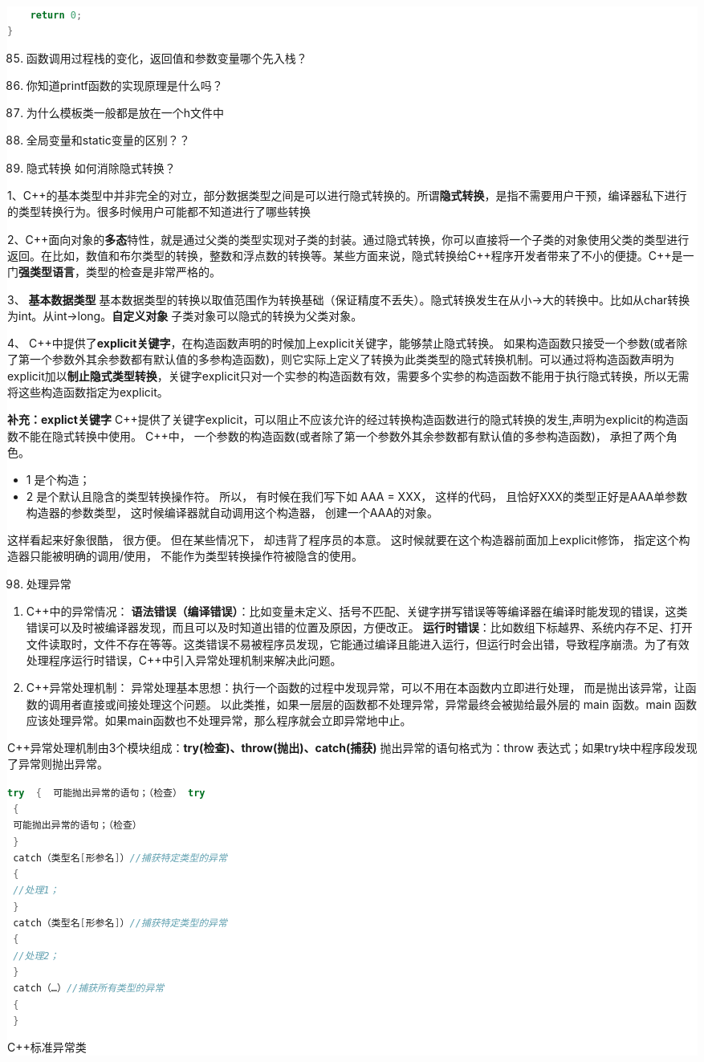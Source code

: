 ```c++  
    return 0;
}
```

85. 函数调用过程栈的变化，返回值和参数变量哪个先入栈？
87. 你知道printf函数的实现原理是什么吗？
88. 为什么模板类一般都是放在一个h文件中
94. 全局变量和static变量的区别？？


97. 隐式转换 如何消除隐式转换？


1、C++的基本类型中并非完全的对立，部分数据类型之间是可以进行隐式转换的。所谓**隐式转换**，是指不需要用户干预，编译器私下进行的类型转换行为。很多时候用户可能都不知道进行了哪些转换

2、C++面向对象的**多态**特性，就是通过父类的类型实现对子类的封装。通过隐式转换，你可以直接将一个子类的对象使用父类的类型进行返回。在比如，数值和布尔类型的转换，整数和浮点数的转换等。某些方面来说，隐式转换给C++程序开发者带来了不小的便捷。C++是一门**强类型语言**，类型的检查是非常严格的。

3、 **基本数据类型** 基本数据类型的转换以取值范围作为转换基础（保证精度不丢失）。隐式转换发生在从小->大的转换中。比如从char转换为int。从int->long。**自定义对象** 子类对象可以隐式的转换为父类对象。

4、 C++中提供了**explicit关键字**，在构造函数声明的时候加上explicit关键字，能够禁止隐式转换。
如果构造函数只接受一个参数(或者除了第一个参数外其余参数都有默认值的多参构造函数)，则它实际上定义了转换为此类类型的隐式转换机制。可以通过将构造函数声明为explicit加以**制止隐式类型转换**，关键字explicit只对一个实参的构造函数有效，需要多个实参的构造函数不能用于执行隐式转换，所以无需将这些构造函数指定为explicit。




**补充：explict关键字**
C++提供了关键字explicit，可以阻止不应该允许的经过转换构造函数进行的隐式转换的发生,声明为explicit的构造函数不能在隐式转换中使用。
C++中， 一个参数的构造函数(或者除了第一个参数外其余参数都有默认值的多参构造函数)， 承担了两个角色。 
- 1 是个构造；
- 2 是个默认且隐含的类型转换操作符。
所以， 有时候在我们写下如 AAA = XXX， 这样的代码， 且恰好XXX的类型正好是AAA单参数构造器的参数类型， 这时候编译器就自动调用这个构造器， 创建一个AAA的对象。

这样看起来好象很酷， 很方便。 但在某些情况下， 却违背了程序员的本意。 这时候就要在这个构造器前面加上explicit修饰， 指定这个构造器只能被明确的调用/使用， 不能作为类型转换操作符被隐含的使用。





98. 处理异常

1) C++中的异常情况： 
**语法错误（编译错误）**：比如变量未定义、括号不匹配、关键字拼写错误等等编译器在编译时能发现的错误，这类错误可以及时被编译器发现，而且可以及时知道出错的位置及原因，方便改正。 
**运行时错误**：比如数组下标越界、系统内存不足、打开文件读取时，文件不存在等等。这类错误不易被程序员发现，它能通过编译且能进入运行，但运行时会出错，导致程序崩溃。为了有效处理程序运行时错误，C++中引入异常处理机制来解决此问题。

2) C++异常处理机制： 异常处理基本思想：执行一个函数的过程中发现异常，可以不用在本函数内立即进行处理， 而是抛出该异常，让函数的调用者直接或间接处理这个问题。 以此类推，如果一层层的函数都不处理异常，异常最终会被拋给最外层的 main 函数。main 函数应该处理异常。如果main函数也不处理异常，那么程序就会立即异常地中止。

C++异常处理机制由3个模块组成：**try(检查)、throw(抛出)、catch(捕获)** 
抛出异常的语句格式为：throw 表达式；如果try块中程序段发现了异常则抛出异常。

```c++  
try  {  可能抛出异常的语句；（检查） try 
 { 
 可能抛出异常的语句；（检查） 
 } 
 catch（类型名[形参名]）//捕获特定类型的异常 
 { 
 //处理1； 
 } 
 catch（类型名[形参名]）//捕获特定类型的异常 
 { 
 //处理2； 
 } 
 catch（…）//捕获所有类型的异常 
 { 
 }
```
C++标准异常类